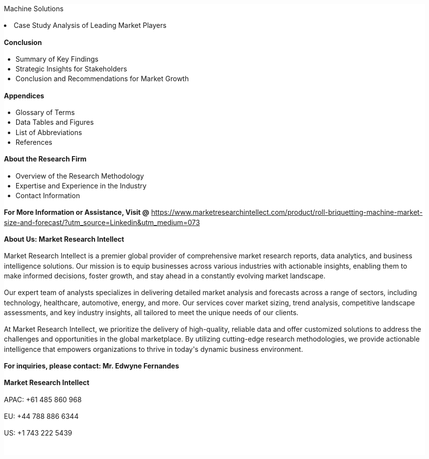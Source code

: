 Machine Solutions</li><li>Case Study Analysis of Leading Market Players</li></ul><p><strong>Conclusion</strong></p><ul><li>Summary of Key Findings</li><li>Strategic Insights for Stakeholders</li><li>Conclusion and Recommendations for Market Growth</li></ul><p><strong>Appendices</strong></p><ul><li>Glossary of Terms</li><li>Data Tables and Figures</li><li>List of Abbreviations</li><li>References</li></ul><p><strong>About the Research Firm</strong></p><ul><li>Overview of the Research Methodology</li><li>Expertise and Experience in the Industry</li><li>Contact Information</li></ul></div><div class="article-main__content" data-test-id="publishing-text-block"><p><span class="font-[700]"><strong>For More Information or Assistance, Visit @</strong>&nbsp;<a href="https://www.marketresearchintellect.com/product/roll-briquetting-machine-market-size-and-forecast/?utm_source=Linkedin&utm_medium=073">https://www.marketresearchintellect.com/product/roll-briquetting-machine-market-size-and-forecast/?utm_source=Linkedin&utm_medium=073</a></span></p><p><strong>About Us: Market Research Intellect</strong></p><p>Market Research Intellect is a premier global provider of comprehensive market research reports, data analytics, and business intelligence solutions. Our mission is to equip businesses across various industries with actionable insights, enabling them to make informed decisions, foster growth, and stay ahead in a constantly evolving market landscape.</p><p>Our expert team of analysts specializes in delivering detailed market analysis and forecasts across a range of sectors, including technology, healthcare, automotive, energy, and more. Our services cover market sizing, trend analysis, competitive landscape assessments, and key industry insights, all tailored to meet the unique needs of our clients.</p><p>At Market Research Intellect, we prioritize the delivery of high-quality, reliable data and offer customized solutions to address the challenges and opportunities in the global marketplace. By utilizing cutting-edge research methodologies, we provide actionable intelligence that empowers organizations to thrive in today's dynamic business environment.</p><p><strong>For inquiries, please contact: Mr. Edwyne Fernandes</strong></p><p><strong>Market Research Intellect</strong></p><p>APAC: +61 485 860 968</p><p>EU: +44 788 886 6344</p><p>US: +1 743 222 5439</p></div><div class="article-main__content" data-test-id="publishing-text-block">&nbsp;</div>
